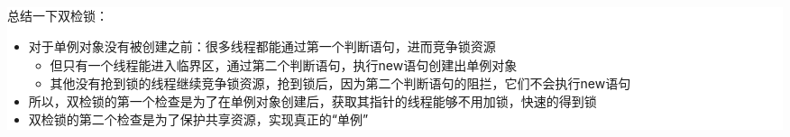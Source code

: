 总结一下双检锁：
- 对于单例对象没有被创建之前：很多线程都能通过第一个判断语句，进而竞争锁资源
  - 但只有一个线程能进入临界区，通过第二个判断语句，执行new语句创建出单例对象
  - 其他没有抢到锁的线程继续竞争锁资源，抢到锁后，因为第二个判断语句的阻拦，它们不会执行new语句
- 所以，双检锁的第一个检查是为了在单例对象创建后，获取其指针的线程能够不用加锁，快速的得到锁
- 双检锁的第二个检查是为了保护共享资源，实现真正的“单例”